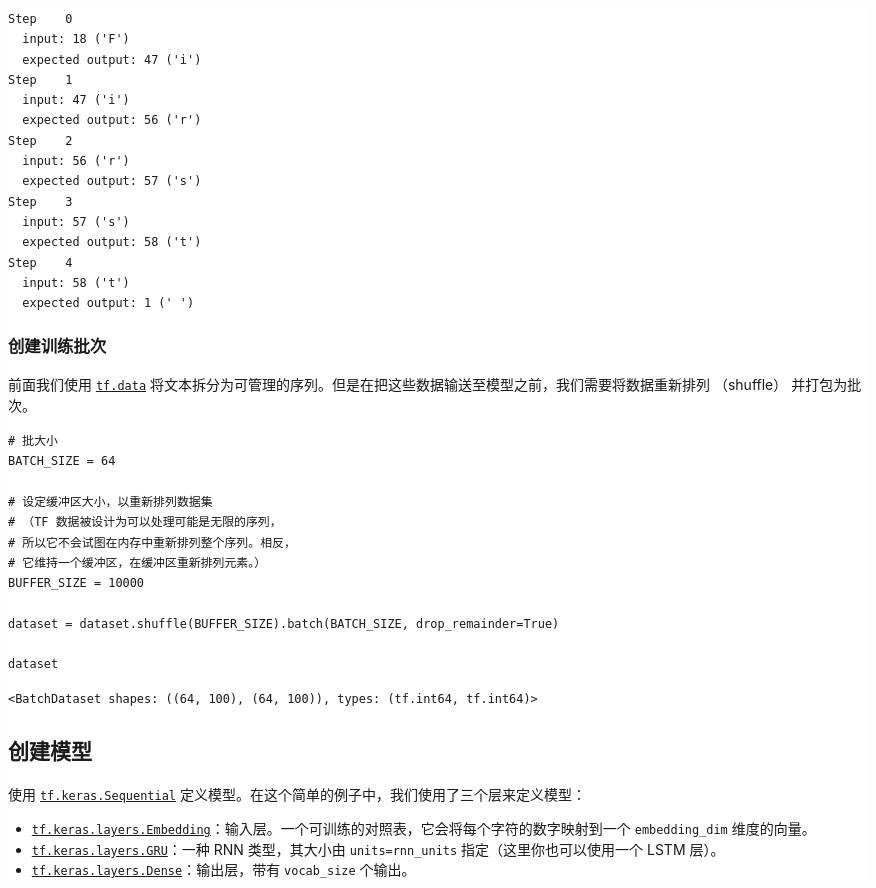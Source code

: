 ```
Step    0
  input: 18 ('F')
  expected output: 47 ('i')
Step    1
  input: 47 ('i')
  expected output: 56 ('r')
Step    2
  input: 56 ('r')
  expected output: 57 ('s')
Step    3
  input: 57 ('s')
  expected output: 58 ('t')
Step    4
  input: 58 ('t')
  expected output: 1 (' ')

```

### 创建训练批次

前面我们使用 [`tf.data`](https://tensorflow.google.cn/api_docs/python/tf/data) 将文本拆分为可管理的序列。但是在把这些数据输送至模型之前，我们需要将数据重新排列 （shuffle） 并打包为批次。

```
# 批大小
BATCH_SIZE = 64

# 设定缓冲区大小，以重新排列数据集
# （TF 数据被设计为可以处理可能是无限的序列，
# 所以它不会试图在内存中重新排列整个序列。相反，
# 它维持一个缓冲区，在缓冲区重新排列元素。） 
BUFFER_SIZE = 10000

dataset = dataset.shuffle(BUFFER_SIZE).batch(BATCH_SIZE, drop_remainder=True)

dataset 
```

```
<BatchDataset shapes: ((64, 100), (64, 100)), types: (tf.int64, tf.int64)>

```

## 创建模型

使用 [`tf.keras.Sequential`](https://tensorflow.google.cn/api_docs/python/tf/keras/Sequential) 定义模型。在这个简单的例子中，我们使用了三个层来定义模型：

*   [`tf.keras.layers.Embedding`](https://tensorflow.google.cn/api_docs/python/tf/keras/layers/Embedding)：输入层。一个可训练的对照表，它会将每个字符的数字映射到一个 `embedding_dim` 维度的向量。
*   [`tf.keras.layers.GRU`](https://tensorflow.google.cn/api_docs/python/tf/keras/layers/GRU)：一种 RNN 类型，其大小由 `units=rnn_units` 指定（这里你也可以使用一个 LSTM 层）。
*   [`tf.keras.layers.Dense`](https://tensorflow.google.cn/api_docs/python/tf/keras/layers/Dense)：输出层，带有 `vocab_size` 个输出。
